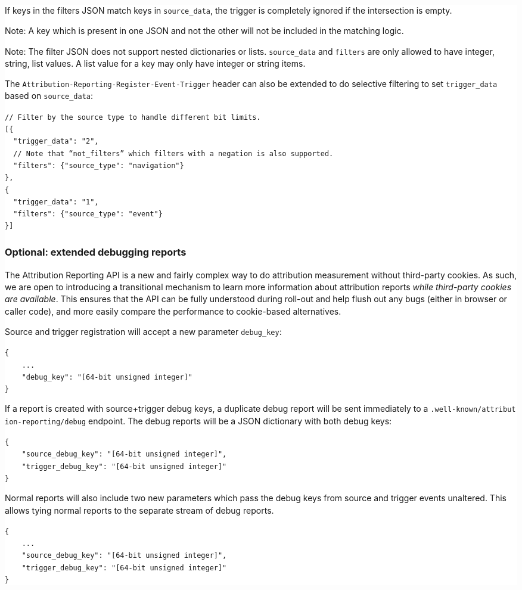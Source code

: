 If keys in the filters JSON match keys in `source_data`, the trigger is
completely ignored if the intersection is empty.

Note: A key which is present in one JSON and not the other will not be included
in the matching logic.

Note: The filter JSON does not support nested dictionaries or lists.
`source_data` and `filters` are only allowed to have integer, string, list
values. A list value for a key may only have integer or string items.

The `Attribution-Reporting-Register-Event-Trigger` header can also be extended
to do selective filtering to set `trigger_data` based on `source_data`:
```jsonc
// Filter by the source type to handle different bit limits.
[{
  "trigger_data": "2",
  // Note that “not_filters” which filters with a negation is also supported.
  "filters": {"source_type": "navigation"}
},
{
  "trigger_data": "1",
  "filters": {"source_type": "event"}
}]
```
### Optional: extended debugging reports

The Attribution Reporting API is a new and fairly complex way to do attribution
measurement without third-party cookies. As such, we are open to introducing a
transitional mechanism to learn more information about attribution reports
_while third-party cookies are available_. This ensures that the API can be
fully understood during roll-out and help flush out any bugs (either in browser
or caller code), and more easily compare the performance to cookie-based
alternatives.

Source and trigger registration will accept a new parameter `debug_key`:
```jsonc
{
    ...
    "debug_key": "[64-bit unsigned integer]"
}
```

If a report is created with source+trigger debug keys, a duplicate debug report
will be sent immediately to a `.well-known/attribution-reporting/debug`
endpoint. The debug reports will be a JSON dictionary with both debug keys:
```jsonc
{
    "source_debug_key": "[64-bit unsigned integer]",
    "trigger_debug_key": "[64-bit unsigned integer]"
}
```

Normal reports will also include two new parameters which pass the debug keys
from source and trigger events unaltered. This allows tying normal reports to the
separate stream of debug reports.
```jsonc
{
    ...
    "source_debug_key": "[64-bit unsigned integer]",
    "trigger_debug_key": "[64-bit unsigned integer]"
}
```
